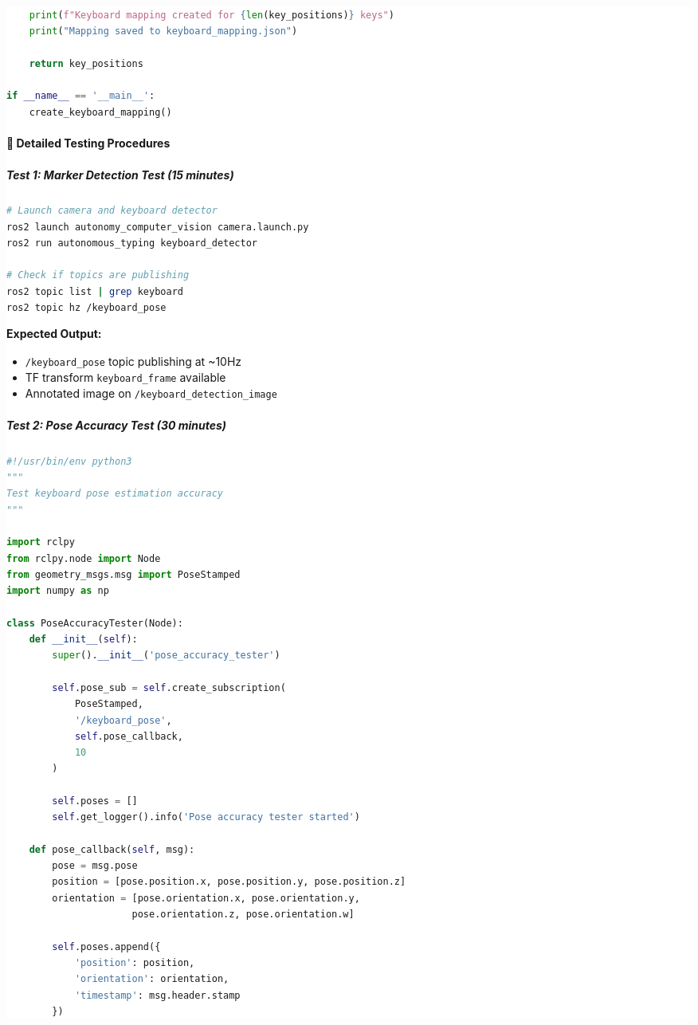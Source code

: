```python
    print(f"Keyboard mapping created for {len(key_positions)} keys")
    print("Mapping saved to keyboard_mapping.json")

    return key_positions

if __name__ == '__main__':
    create_keyboard_mapping()
```

#### **🧪 Detailed Testing Procedures**

##### **Test 1: Marker Detection Test (15 minutes)**
```bash
# Launch camera and keyboard detector
ros2 launch autonomy_computer_vision camera.launch.py
ros2 run autonomous_typing keyboard_detector

# Check if topics are publishing
ros2 topic list | grep keyboard
ros2 topic hz /keyboard_pose
```

**Expected Output:**
- `/keyboard_pose` topic publishing at ~10Hz
- TF transform `keyboard_frame` available
- Annotated image on `/keyboard_detection_image`

##### **Test 2: Pose Accuracy Test (30 minutes)**
```python
#!/usr/bin/env python3
"""
Test keyboard pose estimation accuracy
"""

import rclpy
from rclpy.node import Node
from geometry_msgs.msg import PoseStamped
import numpy as np

class PoseAccuracyTester(Node):
    def __init__(self):
        super().__init__('pose_accuracy_tester')

        self.pose_sub = self.create_subscription(
            PoseStamped,
            '/keyboard_pose',
            self.pose_callback,
            10
        )

        self.poses = []
        self.get_logger().info('Pose accuracy tester started')

    def pose_callback(self, msg):
        pose = msg.pose
        position = [pose.position.x, pose.position.y, pose.position.z]
        orientation = [pose.orientation.x, pose.orientation.y,
                      pose.orientation.z, pose.orientation.w]

        self.poses.append({
            'position': position,
            'orientation': orientation,
            'timestamp': msg.header.stamp
        })
```
